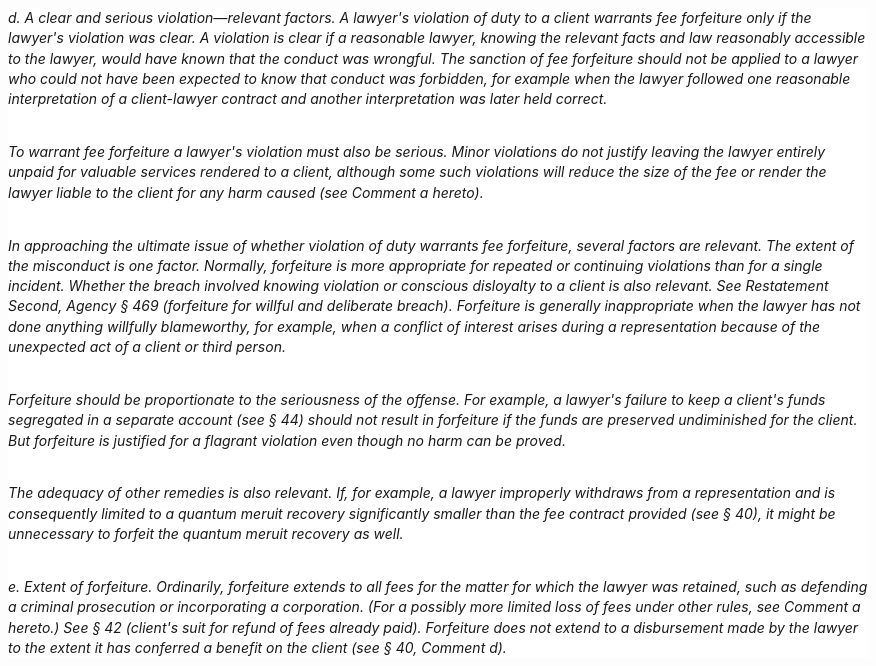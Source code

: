 ###### d. A clear and serious violation—relevant factors. A lawyer's violation of duty to a client warrants fee forfeiture only if the lawyer's violation was clear. A violation is clear if a reasonable lawyer, knowing the relevant facts and law reasonably accessible to the lawyer, would have known that the conduct was wrongful. The sanction of fee forfeiture should not be applied to a lawyer who could not have been expected to know that conduct was forbidden, for example when the lawyer followed one reasonable interpretation of a client-lawyer contract and another interpretation was later held correct.

###### To warrant fee forfeiture a lawyer's violation must also be serious. Minor violations do not justify leaving the lawyer entirely unpaid for valuable services rendered to a client, although some such violations will reduce the size of the fee or render the lawyer liable to the client for any harm caused (see Comment a hereto).

###### In approaching the ultimate issue of whether violation of duty warrants fee forfeiture, several factors are relevant. The extent of the misconduct is one factor. Normally, forfeiture is more appropriate for repeated or continuing violations than for a single incident. Whether the breach involved knowing violation or conscious disloyalty to a client is also relevant. See Restatement Second, Agency § 469 (forfeiture for willful and deliberate breach). Forfeiture is generally inappropriate when the lawyer has not done anything willfully blameworthy, for example, when a conflict of interest arises during a representation because of the unexpected act of a client or third person.

###### Forfeiture should be proportionate to the seriousness of the offense. For example, a lawyer's failure to keep a client's funds segregated in a separate account (see § 44) should not result in forfeiture if the funds are preserved undiminished for the client. But forfeiture is justified for a flagrant violation even though no harm can be proved.

###### The adequacy of other remedies is also relevant. If, for example, a lawyer improperly withdraws from a representation and is consequently limited to a quantum meruit recovery significantly smaller than the fee contract provided (see § 40), it might be unnecessary to forfeit the quantum meruit recovery as well.

###### e. Extent of forfeiture. Ordinarily, forfeiture extends to all fees for the matter for which the lawyer was retained, such as defending a criminal prosecution or incorporating a corporation. (For a possibly more limited loss of fees under other rules, see Comment a hereto.) See § 42 (client's suit for refund of fees already paid). Forfeiture does not extend to a disbursement made by the lawyer to the extent it has conferred a benefit on the client (see § 40, Comment d).
